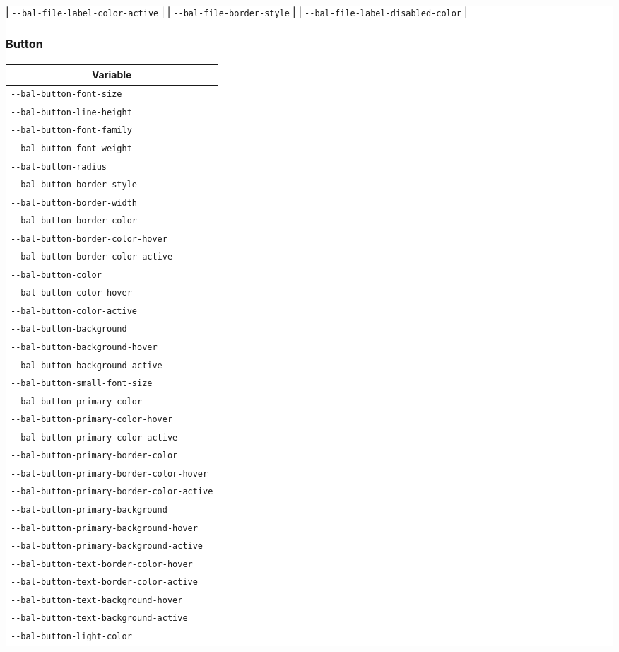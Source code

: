 | `--bal-file-label-color-active`                        |
| `--bal-file-border-style`                              |
| `--bal-file-label-disabled-color`                      |

### Button

| Variable                                            |
| --------------------------------------------------- |
| `--bal-button-font-size`                            |
| `--bal-button-line-height`                          |
| `--bal-button-font-family`                          |
| `--bal-button-font-weight`                          |
| `--bal-button-radius`                               |
| `--bal-button-border-style`                         |
| `--bal-button-border-width`                         |
| `--bal-button-border-color`                         |
| `--bal-button-border-color-hover`                   |
| `--bal-button-border-color-active`                  |
| `--bal-button-color`                                |
| `--bal-button-color-hover`                          |
| `--bal-button-color-active`                         |
| `--bal-button-background`                           |
| `--bal-button-background-hover`                     |
| `--bal-button-background-active`                    |
| `--bal-button-small-font-size`                      |
| `--bal-button-primary-color`                        |
| `--bal-button-primary-color-hover`                  |
| `--bal-button-primary-color-active`                 |
| `--bal-button-primary-border-color`                 |
| `--bal-button-primary-border-color-hover`           |
| `--bal-button-primary-border-color-active`          |
| `--bal-button-primary-background`                   |
| `--bal-button-primary-background-hover`             |
| `--bal-button-primary-background-active`            |
| `--bal-button-text-border-color-hover`              |
| `--bal-button-text-border-color-active`             |
| `--bal-button-text-background-hover`                |
| `--bal-button-text-background-active`               |
| `--bal-button-light-color`                          |
